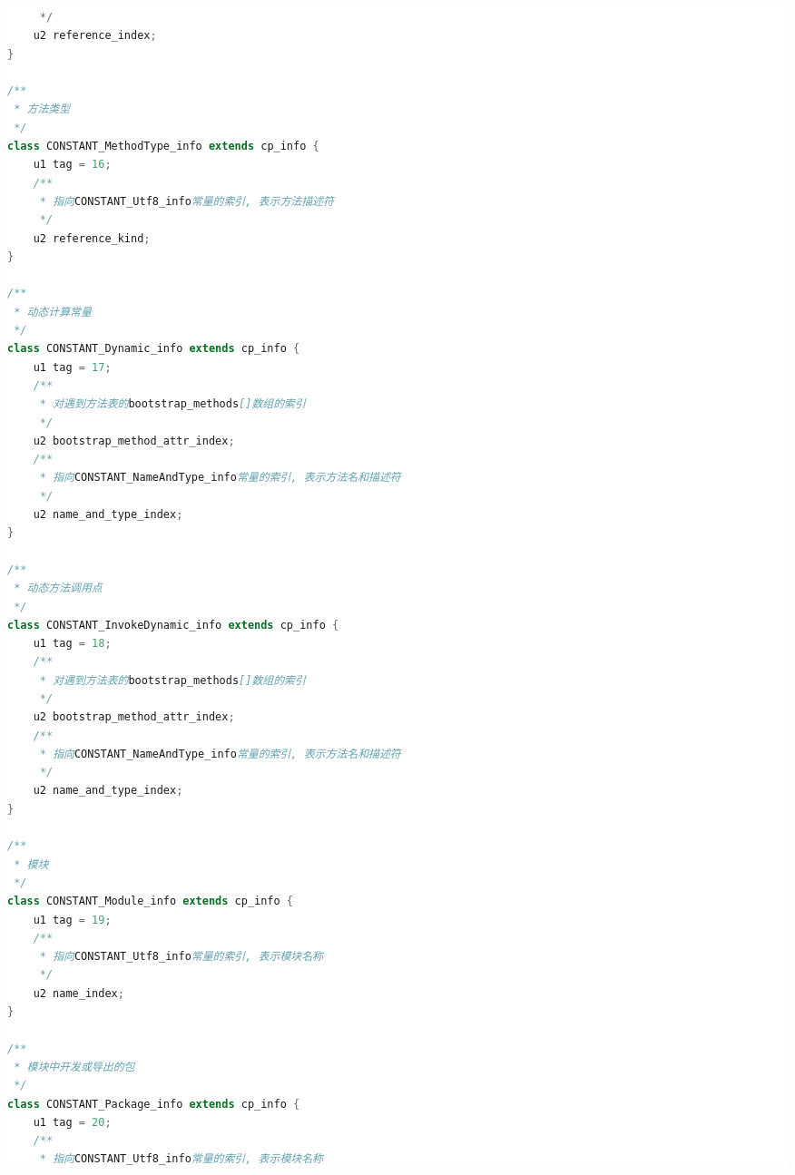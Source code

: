 ```java
     */
    u2 reference_index;
}

/**
 * 方法类型
 */
class CONSTANT_MethodType_info extends cp_info {
    u1 tag = 16;
    /**
     * 指向CONSTANT_Utf8_info常量的索引, 表示方法描述符
     */
    u2 reference_kind;
}

/**
 * 动态计算常量
 */
class CONSTANT_Dynamic_info extends cp_info {
    u1 tag = 17;
    /**
     * 对遇到方法表的bootstrap_methods[]数组的索引
     */
    u2 bootstrap_method_attr_index;
    /**
     * 指向CONSTANT_NameAndType_info常量的索引, 表示方法名和描述符
     */
    u2 name_and_type_index;
}

/**
 * 动态方法调用点
 */
class CONSTANT_InvokeDynamic_info extends cp_info {
    u1 tag = 18;
    /**
     * 对遇到方法表的bootstrap_methods[]数组的索引
     */
    u2 bootstrap_method_attr_index;
    /**
     * 指向CONSTANT_NameAndType_info常量的索引, 表示方法名和描述符
     */
    u2 name_and_type_index;
}

/**
 * 模块
 */
class CONSTANT_Module_info extends cp_info {
    u1 tag = 19;
    /**
     * 指向CONSTANT_Utf8_info常量的索引, 表示模块名称
     */
    u2 name_index;
}

/**
 * 模块中开发或导出的包
 */
class CONSTANT_Package_info extends cp_info {
    u1 tag = 20;
    /**
     * 指向CONSTANT_Utf8_info常量的索引, 表示模块名称
```